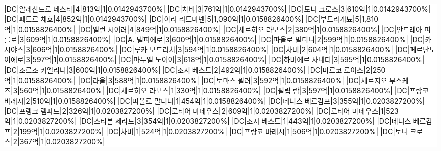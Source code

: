 |DC|알레산드로 네스타|4|813억|1|0.0142943700%|
|DC|차비|3|761억|1|0.0142943700%|
|DC|토니 크로스|3|610억|1|0.0142943700%|
|DC|페트르 체흐|4|852억|1|0.0142943700%|
|DC|야리 리트마넨|5|1,090억|1|0.0158826400%|
|DC|부트라게뇨|5|1,810억|1|0.0158826400%|
|DC|앨런 시어러|4|849억|1|0.0158826400%|
|DC|세르히오 라모스|2|380억|1|0.0158826400%|
|DC|안드레아 피를로|3|609억|1|0.0158826400%|
|DC|A. 델피에로|3|600억|1|0.0158826400%|
|DC|파올로 말디니|2|599억|1|0.0158826400%|
|DC|카시야스|3|606억|1|0.0158826400%|
|DC|루카 모드리치|3|594억|1|0.0158826400%|
|DC|차비|2|604억|1|0.0158826400%|
|DC|페르난도 이에로|3|597억|1|0.0158826400%|
|DC|마누엘 노이어|3|618억|1|0.0158826400%|
|DC|하비에르 사네티|3|595억|1|0.0158826400%|
|DC|조르조 키엘리니|3|600억|1|0.0158826400%|
|DC|조지 베스트|2|492억|1|0.0158826400%|
|DC|마르코 로이스|2|250억|1|0.0158826400%|
|DC|라울|3|588억|1|0.0158826400%|
|DC|토마스 뮐러|3|592억|1|0.0158826400%|
|DC|세르지오 부스케츠|3|560억|1|0.0158826400%|
|DC|세르히오 라모스|1|330억|1|0.0158826400%|
|DC|필립 람|3|597억|1|0.0158826400%|
|DC|프랑코 바레시|2|510억|1|0.0158826400%|
|DC|파올로 말디니|1|454억|1|0.0158826400%|
|DC|데니스 베르캄프|3|355억|1|0.0203827200%|
|DC|프랭크 램파드|2|326억|1|0.0203827200%|
|DC|로타어 마테우스|2|609억|1|0.0203827200%|
|DC|로타어 마테우스|1|523억|1|0.0203827200%|
|DC|스티븐 제라드|3|354억|1|0.0203827200%|
|DC|조지 베스트|1|443억|1|0.0203827200%|
|DC|데니스 베르캄프|2|199억|1|0.0203827200%|
|DC|차비|1|524억|1|0.0203827200%|
|DC|프랑코 바레시|1|506억|1|0.0203827200%|
|DC|토니 크로스|2|367억|1|0.0203827200%|